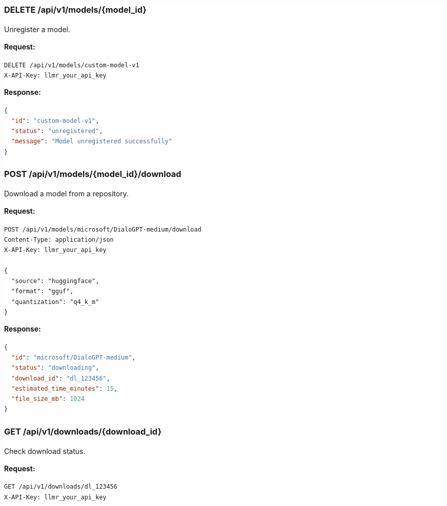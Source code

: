 ### DELETE /api/v1/models/{model_id}

Unregister a model.

**Request:**
```http
DELETE /api/v1/models/custom-model-v1
X-API-Key: llmr_your_api_key
```

**Response:**
```json
{
  "id": "custom-model-v1",
  "status": "unregistered",
  "message": "Model unregistered successfully"
}
```

### POST /api/v1/models/{model_id}/download

Download a model from a repository.

**Request:**
```http
POST /api/v1/models/microsoft/DialoGPT-medium/download
Content-Type: application/json
X-API-Key: llmr_your_api_key

{
  "source": "huggingface",
  "format": "gguf",
  "quantization": "q4_k_m"
}
```

**Response:**
```json
{
  "id": "microsoft/DialoGPT-medium",
  "status": "downloading",
  "download_id": "dl_123456",
  "estimated_time_minutes": 15,
  "file_size_mb": 1024
}
```

### GET /api/v1/downloads/{download_id}

Check download status.

**Request:**
```http
GET /api/v1/downloads/dl_123456
X-API-Key: llmr_your_api_key
```
